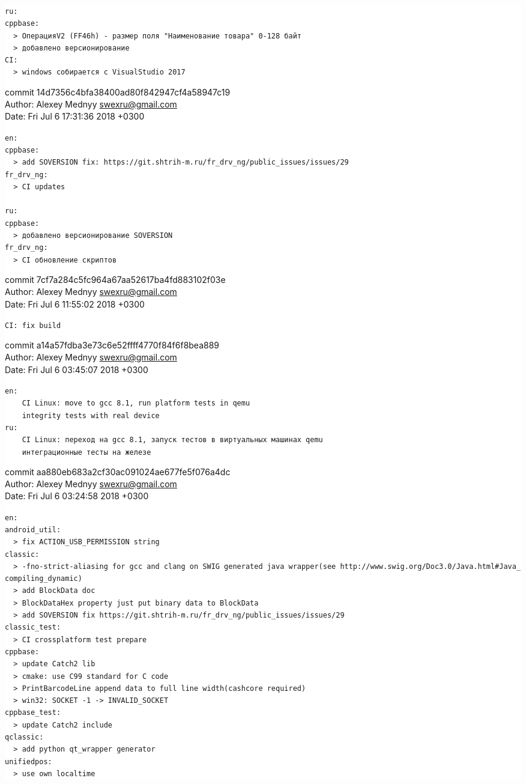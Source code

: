     ru:
    cppbase:
      > ОперацияV2 (FF46h) - размер поля "Наименование товара" 0-128 байт
      > добавлено версионирование
    CI:
      > windows собирается с VisualStudio 2017
  
commit 14d7356c4bfa38400ad80f842947cf4a58947c19  
Author: Alexey Mednyy <swexru@gmail.com>  
Date:   Fri Jul 6 17:31:36 2018 +0300

    en:
    cppbase:
      > add SOVERSION fix: https://git.shtrih-m.ru/fr_drv_ng/public_issues/issues/29
    fr_drv_ng:
      > CI updates
    
    ru:
    cppbase:
      > добавлено версионирование SOVERSION
    fr_drv_ng:
      > CI обновление скриптов
  
commit 7cf7a284c5fc964a67aa52617ba4fd883102f03e  
Author: Alexey Mednyy <swexru@gmail.com>  
Date:   Fri Jul 6 11:55:02 2018 +0300

    CI: fix build
  
commit a14a57fdba3e73c6e52ffff4770f84f6f8bea889  
Author: Alexey Mednyy <swexru@gmail.com>  
Date:   Fri Jul 6 03:45:07 2018 +0300

    en:
        CI Linux: move to gcc 8.1, run platform tests in qemu
        integrity tests with real device
    ru:
        CI Linux: переход на gcc 8.1, запуск тестов в виртуальных машинах qemu
        интеграционные тесты на железе
  
commit aa880eb683a2cf30ac091024ae677fe5f076a4dc  
Author: Alexey Mednyy <swexru@gmail.com>  
Date:   Fri Jul 6 03:24:58 2018 +0300

    en:
    android_util:
      > fix ACTION_USB_PERMISSION string
    classic:
      > -fno-strict-aliasing for gcc and clang on SWIG generated java wrapper(see http://www.swig.org/Doc3.0/Java.html#Java_compiling_dynamic)
      > add BlockData doc
      > BlockDataHex property just put binary data to BlockData
      > add SOVERSION fix https://git.shtrih-m.ru/fr_drv_ng/public_issues/issues/29
    classic_test:
      > CI crossplatform test prepare
    cppbase:
      > update Catch2 lib
      > cmake: use C99 standard for C code
      > PrintBarcodeLine append data to full line width(cashcore required)
      > win32: SOCKET -1 -> INVALID_SOCKET
    cppbase_test:
      > update Catch2 include
    qclassic:
      > add python qt_wrapper generator
    unifiedpos:
      > use own localtime
    